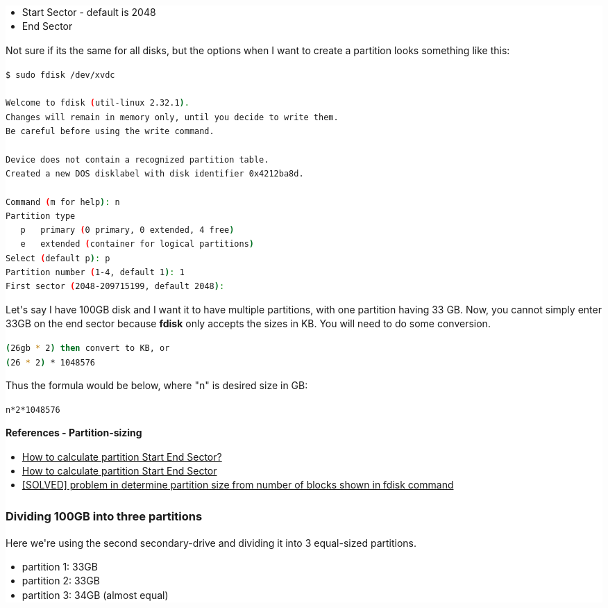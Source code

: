 - Start Sector - default is 2048
- End Sector

Not sure if its the same for all disks, but the options when I want to create a partition looks something like this:

```bash
$ sudo fdisk /dev/xvdc

Welcome to fdisk (util-linux 2.32.1).
Changes will remain in memory only, until you decide to write them.
Be careful before using the write command.

Device does not contain a recognized partition table.
Created a new DOS disklabel with disk identifier 0x4212ba8d.

Command (m for help): n
Partition type
   p   primary (0 primary, 0 extended, 4 free)
   e   extended (container for logical partitions)
Select (default p): p
Partition number (1-4, default 1): 1
First sector (2048-209715199, default 2048):
```

Let's say I have 100GB disk and I want it to have multiple partitions, with one partition having 33 GB. Now, you cannot simply enter 33GB on the end sector because **fdisk** only accepts the sizes in KB. You will need to do some conversion. 

```bash
(26gb * 2) then convert to KB, or 
(26 * 2) * 1048576
```

Thus the formula would be below, where "n" is desired size in GB:

```bash
n*2*1048576
```

**References - Partition-sizing**

- [How to calculate partition Start End Sector?](https://unix.stackexchange.com/questions/510868/how-to-calculate-partition-start-end-sector)
- [How to calculate partition Start End Sector](https://itectec.com/unixlinux/how-to-calculate-partition-start-end-sector/)
- [[SOLVED] problem in determine partition size from number of blocks shown in fdisk command](https://www.linuxquestions.org/questions/linux-newbie-8/problem-in-determine-partition-size-from-number-of-blocks-shown-in-fdisk-command-4175442789/)



### Dividing 100GB into three partitions

Here we're using the second secondary-drive and dividing it into 3 equal-sized partitions.

- partition 1: 33GB
- partition 2: 33GB
- partition 3: 34GB (almost equal)

